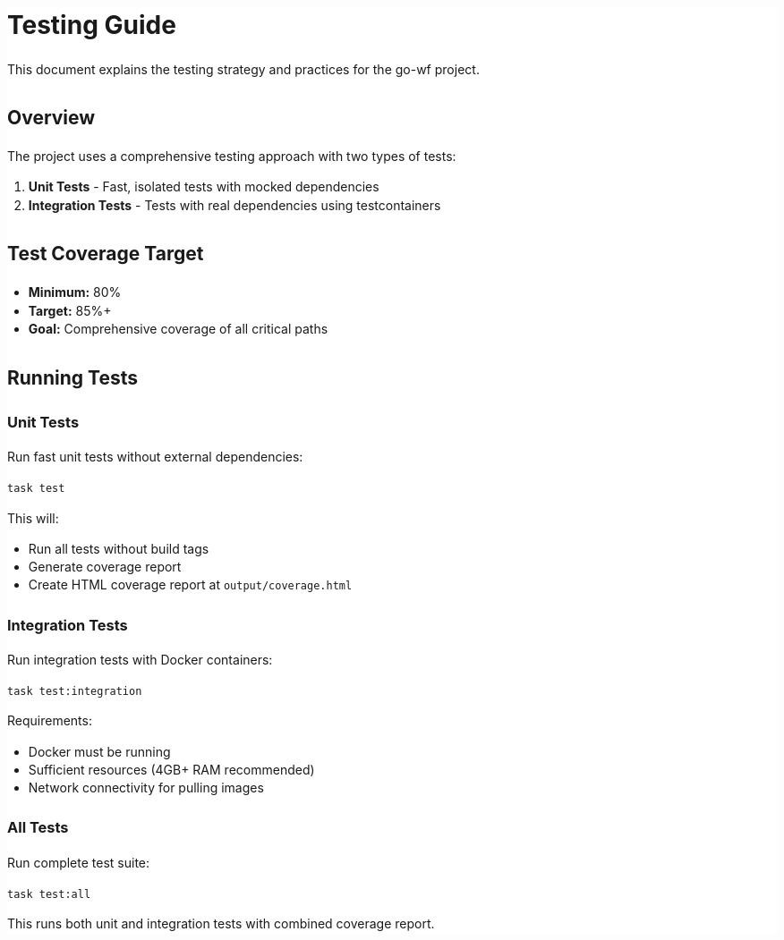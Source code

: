 # Testing Guide

This document explains the testing strategy and practices for the go-wf project.

## Overview

The project uses a comprehensive testing approach with two types of tests:

1. **Unit Tests** - Fast, isolated tests with mocked dependencies
2. **Integration Tests** - Tests with real dependencies using testcontainers

## Test Coverage Target

- **Minimum:** 80%
- **Target:** 85%+
- **Goal:** Comprehensive coverage of all critical paths

## Running Tests

### Unit Tests

Run fast unit tests without external dependencies:

```bash
task test
```

This will:
- Run all tests without build tags
- Generate coverage report
- Create HTML coverage report at `output/coverage.html`

### Integration Tests

Run integration tests with Docker containers:

```bash
task test:integration
```

Requirements:
- Docker must be running
- Sufficient resources (4GB+ RAM recommended)
- Network connectivity for pulling images

### All Tests

Run complete test suite:

```bash
task test:all
```

This runs both unit and integration tests with combined coverage report.
